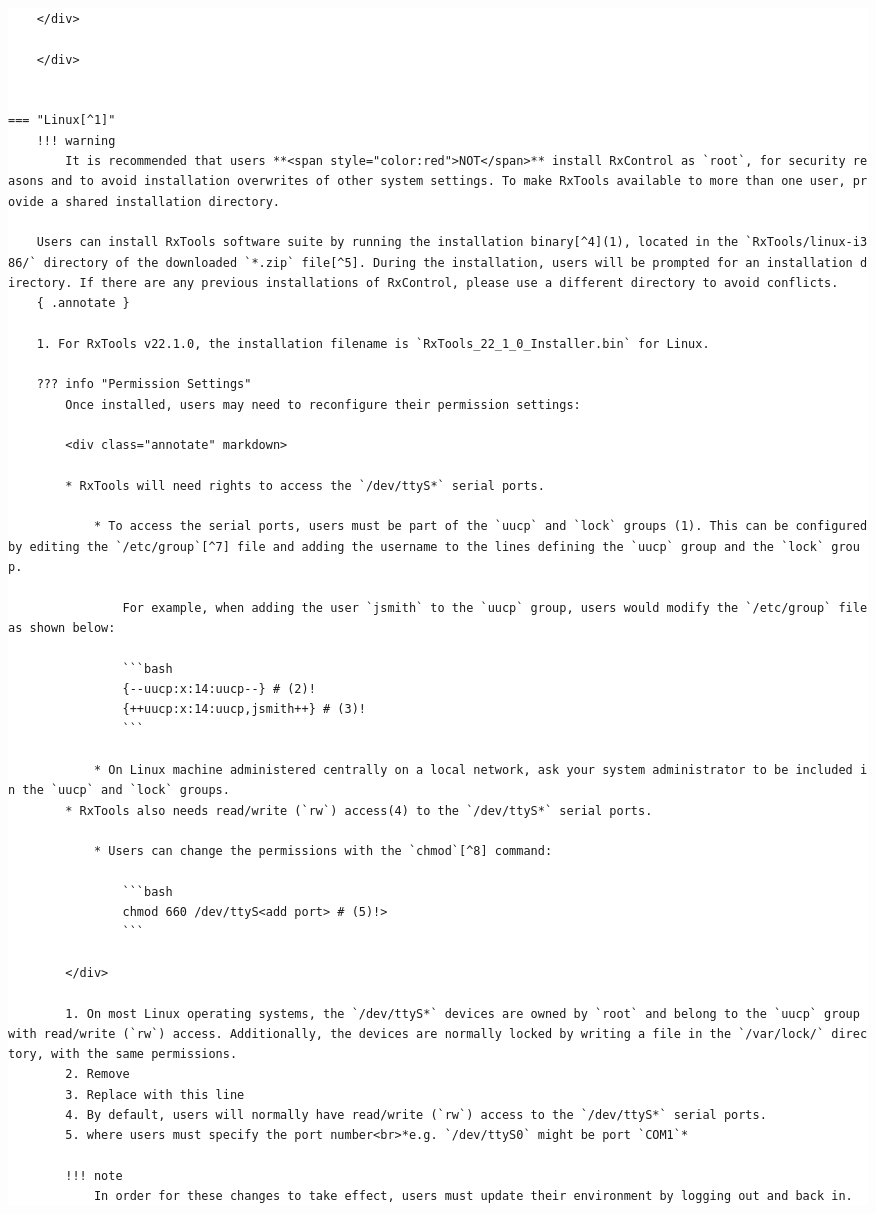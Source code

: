 		</div>

		</div>


	=== "Linux[^1]"
		!!! warning
			It is recommended that users **<span style="color:red">NOT</span>** install RxControl as `root`, for security reasons and to avoid installation overwrites of other system settings. To make RxTools available to more than one user, provide a shared installation directory.

		Users can install RxTools software suite by running the installation binary[^4](1), located in the `RxTools/linux-i386/` directory of the downloaded `*.zip` file[^5]. During the installation, users will be prompted for an installation directory. If there are any previous installations of RxControl, please use a different directory to avoid conflicts.
		{ .annotate }

		1. For RxTools v22.1.0, the installation filename is `RxTools_22_1_0_Installer.bin` for Linux.

		??? info "Permission Settings"
			Once installed, users may need to reconfigure their permission settings:

			<div class="annotate" markdown>

			* RxTools will need rights to access the `/dev/ttyS*` serial ports.

				* To access the serial ports, users must be part of the `uucp` and `lock` groups (1). This can be configured by editing the `/etc/group`[^7] file and adding the username to the lines defining the `uucp` group and the `lock` group.

					For example, when adding the user `jsmith` to the `uucp` group, users would modify the `/etc/group` file as shown below:

					```bash
					{--uucp:x:14:uucp--} # (2)!
					{++uucp:x:14:uucp,jsmith++} # (3)!
					```

				* On Linux machine administered centrally on a local network, ask your system administrator to be included in the `uucp` and `lock` groups.
			* RxTools also needs read/write (`rw`) access(4) to the `/dev/ttyS*` serial ports.

				* Users can change the permissions with the `chmod`[^8] command:

					```bash
					chmod 660 /dev/ttyS<add port> # (5)!>
					```

			</div>

			1. On most Linux operating systems, the `/dev/ttyS*` devices are owned by `root` and belong to the `uucp` group with read/write (`rw`) access. Additionally, the devices are normally locked by writing a file in the `/var/lock/` directory, with the same permissions.
			2. Remove
			3. Replace with this line
			4. By default, users will normally have read/write (`rw`) access to the `/dev/ttyS*` serial ports.
			5. where users must specify the port number<br>*e.g. `/dev/ttyS0` might be port `COM1`*

			!!! note
				In order for these changes to take effect, users must update their environment by logging out and back in.


[^1]: On Linux, the standard Linux CDC-ACM driver is suitable.